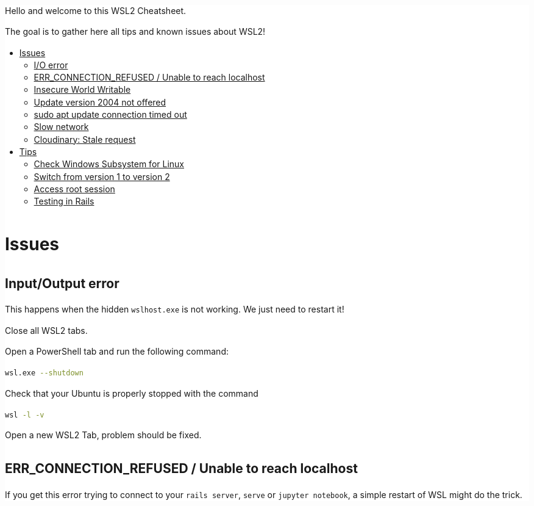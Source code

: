 Hello and welcome to this WSL2 Cheatsheet.

The goal is to gather here all tips and known issues about WSL2!

- [Issues](https://github.com/lewagon/setup/blob/master/wsl_cheatsheet.md#issues)
  - [I/O error](https://github.com/lewagon/setup/blob/master/wsl_cheatsheet.md#inputoutput-error)
  - [ERR_CONNECTION_REFUSED / Unable to reach localhost](https://github.com/lewagon/setup/blob/master/wsl_cheatsheet.md#err_connection_refused--unable-to-reach-localhost)
  - [Insecure World Writable](https://github.com/lewagon/setup/blob/master/wsl_cheatsheet.md#insecure-world-writable)
  - [Update version 2004 not offered](https://github.com/lewagon/setup/blob/master/wsl_cheatsheet.md#update-version-2004-not-offered)
  - [sudo apt update connection timed out](https://github.com/lewagon/setup/blob/master/wsl_cheatsheet.md#sudo-apt-update-connection-timed-out)
  - [Slow network](https://github.com/lewagon/setup/blob/master/wsl_cheatsheet.md#slow-network)
  - [Cloudinary: Stale request](https://github.com/primaulia/setup/blob/master/wsl_cheatsheet.md#cloudinary-stale-request)
- [Tips](https://github.com/lewagon/setup/blob/master/wsl_cheatsheet.md#tips)
  - [Check Windows Subsystem for Linux](https://github.com/lewagon/setup/blob/master/wsl_cheatsheet.md#check-windows-subsystem-for-linux)
  - [Switch from version 1 to version 2](https://github.com/lewagon/setup/blob/master/wsl_cheatsheet.md#switch-from-version-1-to-version-2)
  - [Access root session](https://github.com/lewagon/setup/blob/master/wsl_cheatsheet.md#access-root-session)
  - [Testing in Rails](https://github.com/lewagon/setup/blob/master/wsl_cheatsheet.md#testing-on-rails)

# Issues

## Input/Output error

This happens when the hidden `wslhost.exe` is not working. We just need to restart it!

Close all WSL2 tabs.

Open a PowerShell tab and run the following command:

```bash
wsl.exe --shutdown
```

Check that your Ubuntu is properly stopped with the command

```bash
wsl -l -v
```

Open a new WSL2 Tab, problem should be fixed.

## ERR_CONNECTION_REFUSED / Unable to reach localhost

If you get this error trying to connect to your `rails server`, `serve` or `jupyter notebook`, a simple restart of WSL might do the trick.
